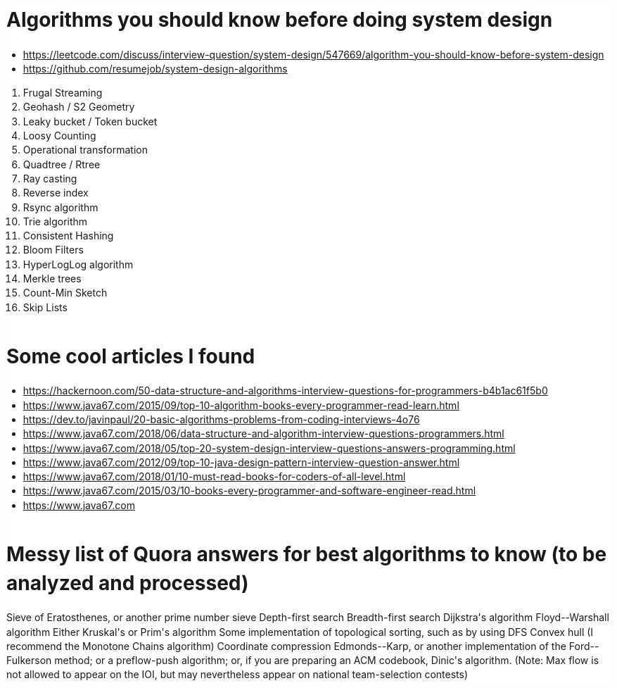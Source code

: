 # Algorithms you should know before doing system design

* https://leetcode.com/discuss/interview-question/system-design/547669/algorithm-you-should-know-before-system-design
* https://github.com/resumejob/system-design-algorithms

1) Frugal Streaming
2) Geohash / S2 Geometry
3) Leaky bucket / Token bucket
4) Loosy Counting
5) Operational transformation
6) Quadtree / Rtree
7) Ray casting
8) Reverse index
9) Rsync algorithm
10) Trie algorithm
11) Consistent Hashing
12) Bloom Filters
13) HyperLogLog algorithm
14) Merkle trees
15) Count-Min Sketch
16) Skip Lists

# Some cool articles I found

* https://hackernoon.com/50-data-structure-and-algorithms-interview-questions-for-programmers-b4b1ac61f5b0
* https://www.java67.com/2015/09/top-10-algorithm-books-every-programmer-read-learn.html
* https://dev.to/javinpaul/20-basic-algorithms-problems-from-coding-interviews-4o76
* https://www.java67.com/2018/06/data-structure-and-algorithm-interview-questions-programmers.html
* https://www.java67.com/2018/05/top-20-system-design-interview-questions-answers-programming.html
* https://www.java67.com/2012/09/top-10-java-design-pattern-interview-question-answer.html
* https://www.java67.com/2018/01/10-must-read-books-for-coders-of-all-level.html
* https://www.java67.com/2015/03/10-books-every-programmer-and-software-engineer-read.html
* https://www.java67.com


# Messy list of Quora answers for best algorithms to know (to be analyzed and processed)

Sieve of Eratosthenes, or another prime number sieve
Depth-first search
Breadth-first search
Dijkstra's algorithm
Floyd--Warshall algorithm
Either Kruskal's or Prim's algorithm
Some implementation of topological sorting, such as by using DFS
Convex hull (I recommend the Monotone Chains algorithm)
Coordinate compression
Edmonds--Karp, or another implementation of the Ford--Fulkerson method; or a preflow-push algorithm; or, if you are preparing an ACM codebook, Dinic's algorithm. (Note: Max flow is not allowed to appear on the IOI, but may nevertheless appear on national team-selection contests)
